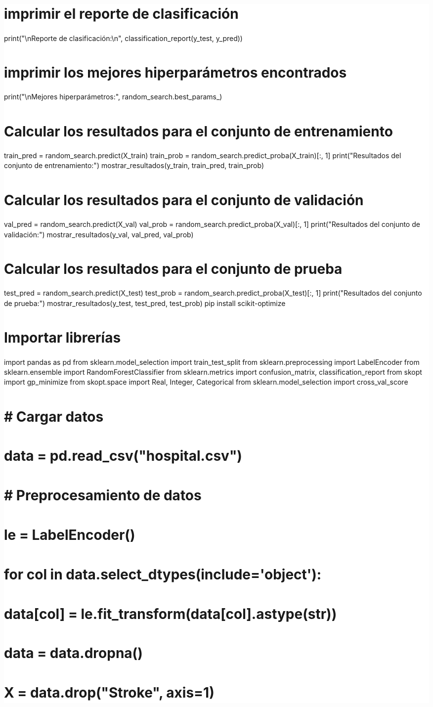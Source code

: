 # imprimir el reporte de clasificación
print("\nReporte de clasificación:\n", classification_report(y_test, y_pred))

# imprimir los mejores hiperparámetros encontrados
print("\nMejores hiperparámetros:", random_search.best_params_)


# Calcular los resultados para el conjunto de entrenamiento
train_pred = random_search.predict(X_train)
train_prob = random_search.predict_proba(X_train)[:, 1]
print("Resultados del conjunto de entrenamiento:")
mostrar_resultados(y_train, train_pred, train_prob)

# Calcular los resultados para el conjunto de validación
val_pred = random_search.predict(X_val)
val_prob = random_search.predict_proba(X_val)[:, 1]
print("Resultados del conjunto de validación:")
mostrar_resultados(y_val, val_pred, val_prob)

# Calcular los resultados para el conjunto de prueba
test_pred = random_search.predict(X_test)
test_prob = random_search.predict_proba(X_test)[:, 1]
print("Resultados del conjunto de prueba:")
mostrar_resultados(y_test, test_pred, test_prob)
pip install scikit-optimize
# Importar librerías
import pandas as pd
from sklearn.model_selection import train_test_split
from sklearn.preprocessing import LabelEncoder
from sklearn.ensemble import RandomForestClassifier
from sklearn.metrics import confusion_matrix, classification_report
from skopt import gp_minimize
from skopt.space import Real, Integer, Categorical
from sklearn.model_selection import cross_val_score

# # Cargar datos
# data = pd.read_csv("hospital.csv")

# # Preprocesamiento de datos
# le = LabelEncoder()
# for col in data.select_dtypes(include='object'):
#     data[col] = le.fit_transform(data[col].astype(str))
# data = data.dropna()
# X = data.drop("Stroke", axis=1)